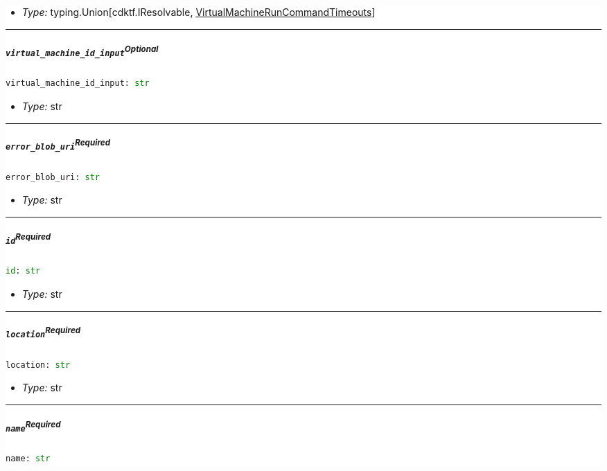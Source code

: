 - *Type:* typing.Union[cdktf.IResolvable, <a href="#@cdktf/provider-azurerm.virtualMachineRunCommand.VirtualMachineRunCommandTimeouts">VirtualMachineRunCommandTimeouts</a>]

---

##### `virtual_machine_id_input`<sup>Optional</sup> <a name="virtual_machine_id_input" id="@cdktf/provider-azurerm.virtualMachineRunCommand.VirtualMachineRunCommand.property.virtualMachineIdInput"></a>

```python
virtual_machine_id_input: str
```

- *Type:* str

---

##### `error_blob_uri`<sup>Required</sup> <a name="error_blob_uri" id="@cdktf/provider-azurerm.virtualMachineRunCommand.VirtualMachineRunCommand.property.errorBlobUri"></a>

```python
error_blob_uri: str
```

- *Type:* str

---

##### `id`<sup>Required</sup> <a name="id" id="@cdktf/provider-azurerm.virtualMachineRunCommand.VirtualMachineRunCommand.property.id"></a>

```python
id: str
```

- *Type:* str

---

##### `location`<sup>Required</sup> <a name="location" id="@cdktf/provider-azurerm.virtualMachineRunCommand.VirtualMachineRunCommand.property.location"></a>

```python
location: str
```

- *Type:* str

---

##### `name`<sup>Required</sup> <a name="name" id="@cdktf/provider-azurerm.virtualMachineRunCommand.VirtualMachineRunCommand.property.name"></a>

```python
name: str
```
